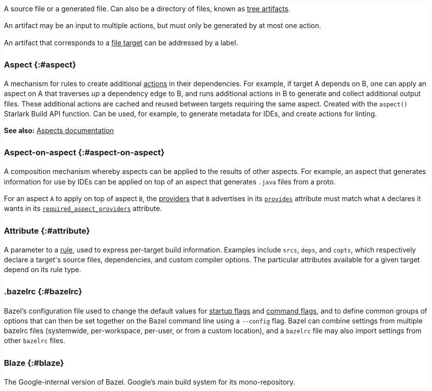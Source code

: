 A source file or a generated file. Can also be a directory of files, known as
[tree artifacts](#tree-artifact).

An artifact may be an input to multiple actions, but must only be generated by
at most one action.

An artifact that corresponds to a [file target](#target) can be addressed by a
label.

### Aspect {:#aspect}

A mechanism for rules to create additional [actions](#action) in their
dependencies. For example, if target A depends on B, one can apply an aspect on
A that traverses *up* a dependency edge to B, and runs additional actions in B
to generate and collect additional output files. These additional actions are
cached and reused between targets requiring the same aspect. Created with the
`aspect()` Starlark Build API function. Can be used, for example, to generate
metadata for IDEs, and create actions for linting.

**See also:** [Aspects documentation](/rules/aspects)

### Aspect-on-aspect {:#aspect-on-aspect}

A composition mechanism whereby aspects can be applied to the results
of other aspects. For example, an aspect that generates information for use by
IDEs can be applied on top of an aspect that generates `.java` files from a
proto.

For an aspect `A` to apply on top of aspect `B`, the [providers](#provider) that
`B` advertises in its [`provides`](/rules/lib/globals#aspect.provides) attribute
must match what `A` declares it wants in its [`required_aspect_providers`](/rules/lib/globals#aspect.required_aspect_providers)
attribute.

### Attribute {:#attribute}

A parameter to a [rule](#rule), used to express per-target build information.
Examples include `srcs`, `deps`, and `copts`, which respectively declare a
target's source files, dependencies, and custom compiler options. The particular
attributes available for a given target depend on its rule type.

### .bazelrc {:#bazelrc}

Bazel’s configuration file used to change the default values for [startup
flags](#startup-flags) and [command flags](#command-flags), and to define common
groups of options that can then be set together on the Bazel command line using
a `--config` flag. Bazel can combine settings from multiple bazelrc files
(systemwide, per-workspace, per-user, or from a custom location), and a
`bazelrc` file may also import settings from other `bazelrc` files.

### Blaze {:#blaze}

The Google-internal version of Bazel. Google’s main build system for its
mono-repository.
